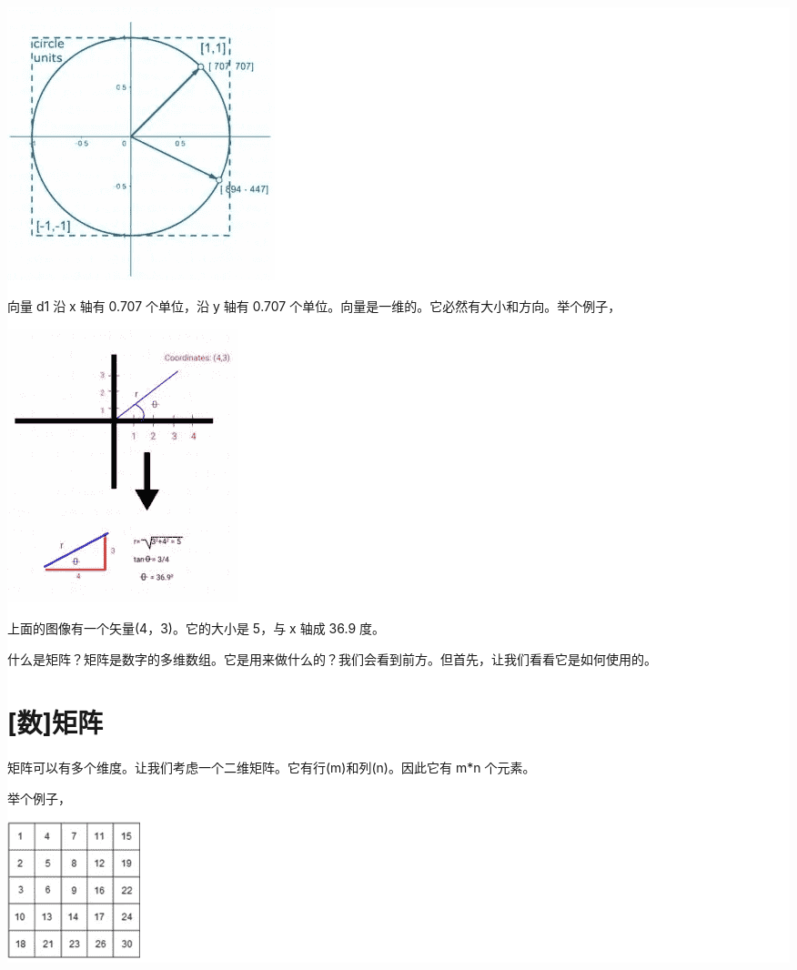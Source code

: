 ![](img/9af9a6e05c0bcd2bf3a70f38bf43eb71.png)

向量 d1 沿 x 轴有 0.707 个单位，沿 y 轴有 0.707 个单位。向量是一维的。它必然有大小和方向。举个例子，

![](img/c82e3de717ff2922aadf0a13b4610072.png)

上面的图像有一个矢量(4，3)。它的大小是 5，与 x 轴成 36.9 度。

什么是矩阵？矩阵是数字的多维数组。它是用来做什么的？我们会看到前方。但首先，让我们看看它是如何使用的。

# [数]矩阵

矩阵可以有多个维度。让我们考虑一个二维矩阵。它有行(m)和列(n)。因此它有 m*n 个元素。

举个例子，

![](img/3fdd00d2688d6557cb1f84c3f434e268.png)
